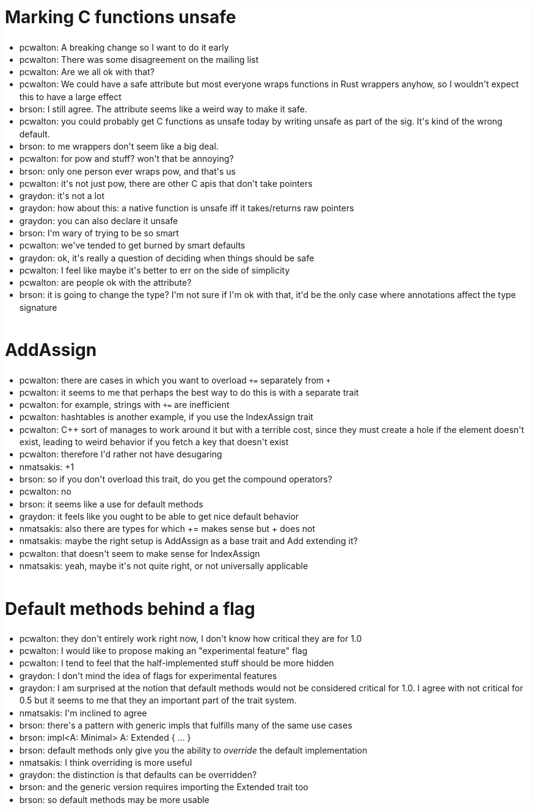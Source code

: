 # Marking C functions unsafe

- pcwalton: A breaking change so I want to do it early
- pcwalton: There was some disagreement on the mailing list
- pcwalton: Are we all ok with that?
- pcwalton: We could have a safe attribute but most everyone wraps functions in Rust wrappers anyhow, so I wouldn't expect this to have a large effect
- brson: I still agree.  The attribute seems like a weird way to make it safe.
- pcwalton: you could probably get C functions as unsafe today by writing unsafe as part of the sig.  It's kind of the wrong default.
- brson: to me wrappers don't seem like a big deal.
- pcwalton: for pow and stuff? won't that be annoying?
- brson: only one person ever wraps pow, and that's us
- pcwalton: it's not just pow, there are other C apis that don't take pointers
- graydon: it's not a lot
- graydon: how about this: a native function is unsafe iff it takes/returns raw pointers
- graydon: you can also declare it unsafe
- brson: I'm wary of trying to be so smart
- pcwalton: we've tended to get burned by smart defaults
- graydon: ok, it's really a question of deciding when things should be safe
- pcwalton: I feel like maybe it's better to err on the side of simplicity
- pcwalton: are people ok with the attribute?
- brson: it is going to change the type? I'm not sure if I'm ok with that, it'd be the only case where annotations affect the type signature

# AddAssign

- pcwalton: there are cases in which you want to overload `+=` separately from `+`
- pcwalton: it seems to me that perhaps the best way to do this is with a separate trait
- pcwalton: for example, strings with `+=` are inefficient
- pcwalton: hashtables is another example, if you use the IndexAssign trait
- pcwalton: C++ sort of manages to work around it but with a terrible cost, since they must create a hole if the element doesn't exist, leading to weird behavior if you fetch a key that doesn't exist
- pcwalton: therefore I'd rather not have desugaring
- nmatsakis: +1
- brson: so if you don't overload this trait, do you get the compound operators?
- pcwalton: no
- brson: it seems like a use for default methods
- graydon: it feels like you ought to be able to get nice default behavior
- nmatsakis: also there are types for which += makes sense but + does not
- nmatsakis: maybe the right setup is AddAssign as a base trait and Add extending it?
- pcwalton: that doesn't seem to make sense for IndexAssign
- nmatsakis: yeah, maybe it's not quite right, or not universally applicable

# Default methods behind a flag

- pcwalton: they don't entirely work right now, I don't know how critical they are for 1.0
- pcwalton: I would like to propose making an "experimental feature" flag
- pcwalton: I tend to feel that the half-implemented stuff should be more hidden
- graydon: I don't mind the idea of flags for experimental features
- graydon: I am surprised at the notion that default methods would not be considered critical for 1.0.  I agree with not critical for 0.5 but it seems to me that they an important part of the trait system.
- nmatsakis: I'm inclined to agree
- brson: there's a pattern with generic impls that fulfills many of the same use cases
- brson: impl<A: Minimal> A: Extended { ... }
- brson: default methods only give you the ability to *override* the default implementation
- nmatsakis: I think overriding is more useful 
- graydon: the distinction is that defaults can be overridden?
- brson: and the generic version requires importing the Extended trait too
- brson: so default methods may be more usable